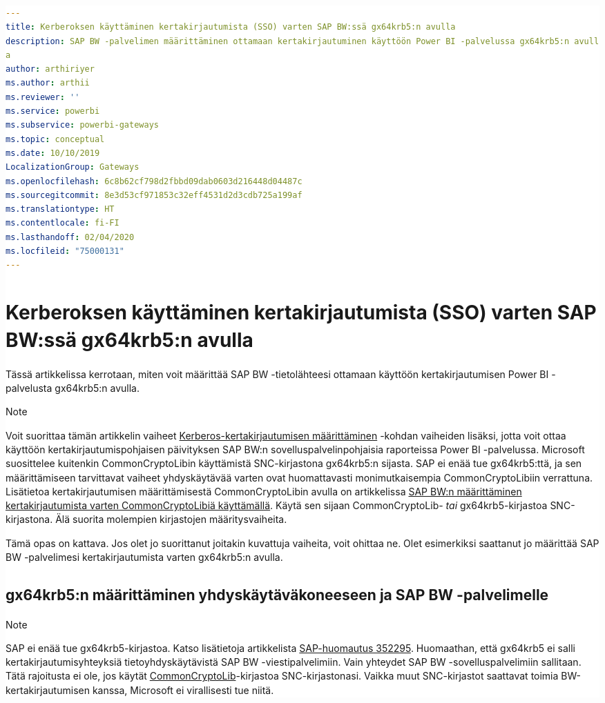 ```yaml
---
title: Kerberoksen käyttäminen kertakirjautumista (SSO) varten SAP BW:ssä gx64krb5:n avulla
description: SAP BW -palvelimen määrittäminen ottamaan kertakirjautuminen käyttöön Power BI -palvelussa gx64krb5:n avulla
author: arthiriyer
ms.author: arthii
ms.reviewer: ''
ms.service: powerbi
ms.subservice: powerbi-gateways
ms.topic: conceptual
ms.date: 10/10/2019
LocalizationGroup: Gateways
ms.openlocfilehash: 6c8b62cf798d2fbbd09dab0603d216448d04487c
ms.sourcegitcommit: 8e3d53cf971853c32eff4531d2d3cdb725a199af
ms.translationtype: HT
ms.contentlocale: fi-FI
ms.lasthandoff: 02/04/2020
ms.locfileid: "75000131"
---
```

# <a name="use-kerberos-for-single-sign-on-sso-to-sap-bw-using-gx64krb5"></a>Kerberoksen käyttäminen kertakirjautumista (SSO) varten SAP BW:ssä gx64krb5:n avulla

Tässä artikkelissa kerrotaan, miten voit määrittää SAP BW -tietolähteesi ottamaan käyttöön kertakirjautumisen Power BI -palvelusta gx64krb5:n avulla.

> [!NOTE]
> Voit suorittaa tämän artikkelin vaiheet [Kerberos-kertakirjautumisen määrittäminen](service-gateway-sso-kerberos.md) -kohdan vaiheiden lisäksi, jotta voit ottaa käyttöön kertakirjautumispohjaisen päivityksen SAP BW:n sovelluspalvelinpohjaisia raporteissa Power BI -palvelussa. Microsoft suosittelee kuitenkin CommonCryptoLibin käyttämistä SNC-kirjastona gx64krb5:n sijasta. SAP ei enää tue gx64krb5:ttä, ja sen määrittämiseen tarvittavat vaiheet yhdyskäytävää varten ovat huomattavasti monimutkaisempia CommonCryptoLibiin verrattuna. Lisätietoa kertakirjautumisen määrittämisestä CommonCryptoLibin avulla on artikkelissa [SAP BW:n määrittäminen kertakirjautumista varten CommonCryptoLibiä käyttämällä](service-gateway-sso-kerberos-sap-bw-commoncryptolib.md). Käytä sen sijaan CommonCryptoLib- _tai_ gx64krb5-kirjastoa SNC-kirjastona. Älä suorita molempien kirjastojen määritysvaiheita.

Tämä opas on kattava. Jos olet jo suorittanut joitakin kuvattuja vaiheita, voit ohittaa ne. Olet esimerkiksi saattanut jo määrittää SAP BW -palvelimesi kertakirjautumista varten gx64krb5:n avulla.

## <a name="set-up-gx64krb5-on-the-gateway-machine-and-the-sap-bw-server"></a>gx64krb5:n määrittäminen yhdyskäytäväkoneeseen ja SAP BW -palvelimelle

> [!NOTE]
> SAP ei enää tue gx64krb5-kirjastoa. Katso lisätietoja artikkelista [SAP-huomautus 352295](https://launchpad.support.sap.com/#/notes/352295). Huomaathan, että gx64krb5 ei salli kertakirjautumisyhteyksiä tietoyhdyskäytävistä SAP BW -viestipalvelimiin. Vain yhteydet SAP BW -sovelluspalvelimiin sallitaan. Tätä rajoitusta ei ole, jos käytät [CommonCryptoLib](service-gateway-sso-kerberos-sap-bw-commoncryptolib.md)-kirjastoa SNC-kirjastonasi. Vaikka muut SNC-kirjastot saattavat toimia BW-kertakirjautumisen kanssa, Microsoft ei virallisesti tue niitä.
